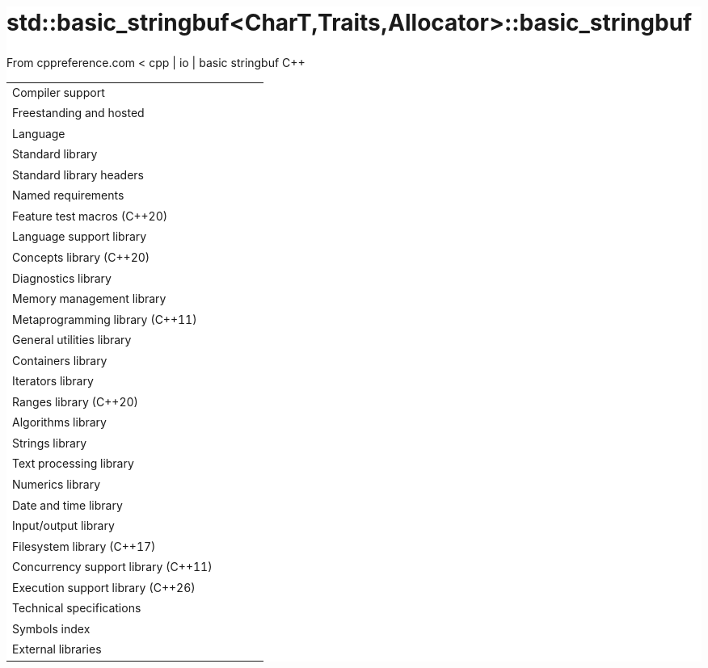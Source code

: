 # std::basic_stringbuf<CharT,Traits,Allocator>::basic_stringbuf

From cppreference.com
< cpp‎ | io‎ | basic stringbuf
C++

|  |  |  |  |  |
| --- | --- | --- | --- | --- |
| Compiler support | | | | |
| Freestanding and hosted | | | | |
| Language | | | | |
| Standard library | | | | |
| Standard library headers | | | | |
| Named requirements | | | | |
| Feature test macros (C++20) | | | | |
| Language support library | | | | |
| Concepts library (C++20) | | | | |
| Diagnostics library | | | | |
| Memory management library | | | | |
| Metaprogramming library (C++11) | | | | |
| General utilities library | | | | |
| Containers library | | | | |
| Iterators library | | | | |
| Ranges library (C++20) | | | | |
| Algorithms library | | | | |
| Strings library | | | | |
| Text processing library | | | | |
| Numerics library | | | | |
| Date and time library | | | | |
| Input/output library | | | | |
| Filesystem library (C++17) | | | | |
| Concurrency support library (C++11) | | | | |
| Execution support library (C++26) | | | | |
| Technical specifications | | | | |
| Symbols index | | | | |
| External libraries | | | | |
